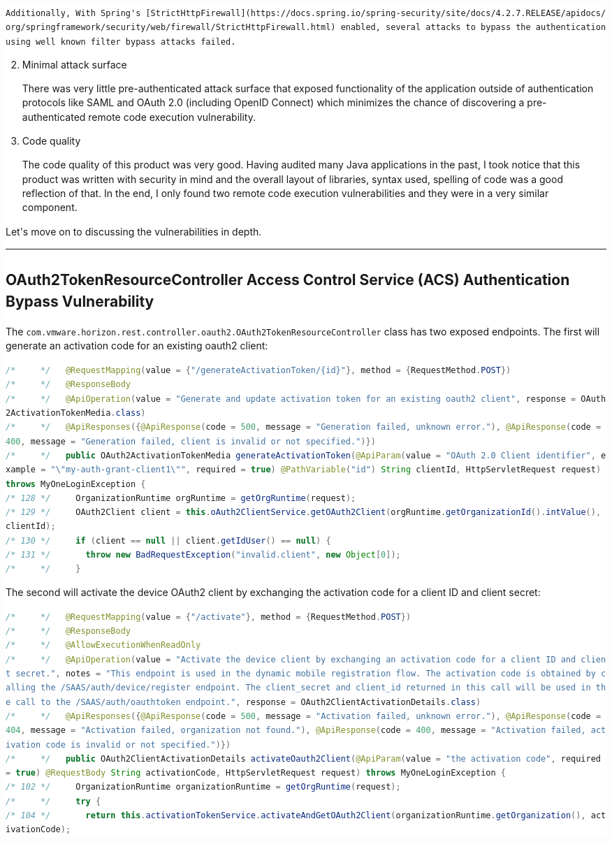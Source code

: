     Additionally, With Spring's [StrictHttpFirewall](https://docs.spring.io/spring-security/site/docs/4.2.7.RELEASE/apidocs/org/springframework/security/web/firewall/StrictHttpFirewall.html) enabled, several attacks to bypass the authentication using well known filter bypass attacks failed.

2. Minimal attack surface

    There was very little pre-authenticated attack surface that exposed functionality of the application outside of authentication protocols like SAML and OAuth 2.0 (including OpenID Connect) which minimizes the chance of discovering a pre-authenticated remote code execution vulnerability.

3. Code quality

    The code quality of this product was very good. Having audited many Java applications in the past, I took notice that this product was written with security in mind and the overall layout of libraries, syntax used, spelling of code was a good reflection of that. In the end, I only found two remote code execution vulnerabilities and they were in a very similar component.

Let's move on to discussing the vulnerabilities in depth.

---

## OAuth2TokenResourceController Access Control Service (ACS) Authentication Bypass Vulnerability

The `com.vmware.horizon.rest.controller.oauth2.OAuth2TokenResourceController` class has two exposed endpoints. The first will generate an activation code for an existing oauth2 client:

```java
/*     */   @RequestMapping(value = {"/generateActivationToken/{id}"}, method = {RequestMethod.POST})
/*     */   @ResponseBody
/*     */   @ApiOperation(value = "Generate and update activation token for an existing oauth2 client", response = OAuth2ActivationTokenMedia.class)
/*     */   @ApiResponses({@ApiResponse(code = 500, message = "Generation failed, unknown error."), @ApiResponse(code = 400, message = "Generation failed, client is invalid or not specified.")})
/*     */   public OAuth2ActivationTokenMedia generateActivationToken(@ApiParam(value = "OAuth 2.0 Client identifier", example = "\"my-auth-grant-client1\"", required = true) @PathVariable("id") String clientId, HttpServletRequest request) throws MyOneLoginException {
/* 128 */     OrganizationRuntime orgRuntime = getOrgRuntime(request);
/* 129 */     OAuth2Client client = this.oAuth2ClientService.getOAuth2Client(orgRuntime.getOrganizationId().intValue(), clientId);
/* 130 */     if (client == null || client.getIdUser() == null) {
/* 131 */       throw new BadRequestException("invalid.client", new Object[0]);
/*     */     }
```

The second will activate the device OAuth2 client by exchanging the activation code for a client ID and client secret:

```java
/*     */   @RequestMapping(value = {"/activate"}, method = {RequestMethod.POST})
/*     */   @ResponseBody
/*     */   @AllowExecutionWhenReadOnly
/*     */   @ApiOperation(value = "Activate the device client by exchanging an activation code for a client ID and client secret.", notes = "This endpoint is used in the dynamic mobile registration flow. The activation code is obtained by calling the /SAAS/auth/device/register endpoint. The client_secret and client_id returned in this call will be used in the call to the /SAAS/auth/oauthtoken endpoint.", response = OAuth2ClientActivationDetails.class)
/*     */   @ApiResponses({@ApiResponse(code = 500, message = "Activation failed, unknown error."), @ApiResponse(code = 404, message = "Activation failed, organization not found."), @ApiResponse(code = 400, message = "Activation failed, activation code is invalid or not specified.")})
/*     */   public OAuth2ClientActivationDetails activateOauth2Client(@ApiParam(value = "the activation code", required = true) @RequestBody String activationCode, HttpServletRequest request) throws MyOneLoginException {
/* 102 */     OrganizationRuntime organizationRuntime = getOrgRuntime(request);
/*     */     try {
/* 104 */       return this.activationTokenService.activateAndGetOAuth2Client(organizationRuntime.getOrganization(), activationCode);
```